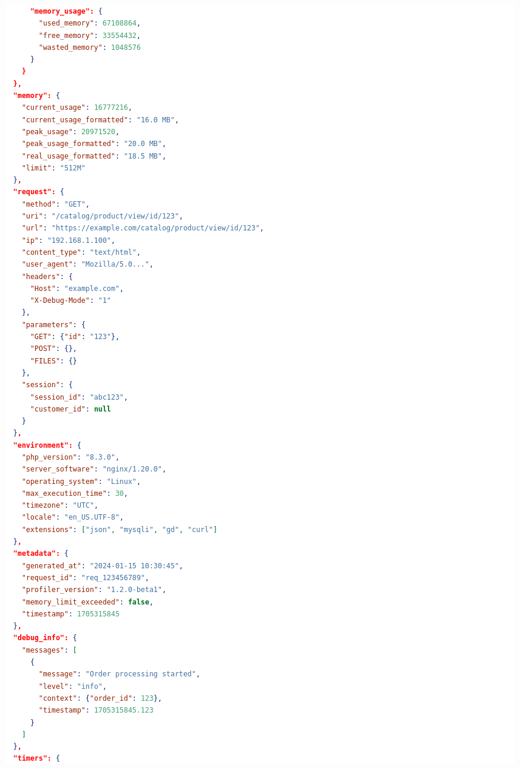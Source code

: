 ```json
      "memory_usage": {
        "used_memory": 67108864,
        "free_memory": 33554432,
        "wasted_memory": 1048576
      }
    }
  },
  "memory": {
    "current_usage": 16777216,
    "current_usage_formatted": "16.0 MB",
    "peak_usage": 20971520,
    "peak_usage_formatted": "20.0 MB",
    "real_usage_formatted": "18.5 MB",
    "limit": "512M"
  },
  "request": {
    "method": "GET",
    "uri": "/catalog/product/view/id/123",
    "url": "https://example.com/catalog/product/view/id/123",
    "ip": "192.168.1.100",
    "content_type": "text/html",
    "user_agent": "Mozilla/5.0...",
    "headers": {
      "Host": "example.com",
      "X-Debug-Mode": "1"
    },
    "parameters": {
      "GET": {"id": "123"},
      "POST": {},
      "FILES": {}
    },
    "session": {
      "session_id": "abc123",
      "customer_id": null
    }
  },
  "environment": {
    "php_version": "8.3.0",
    "server_software": "nginx/1.20.0",
    "operating_system": "Linux",
    "max_execution_time": 30,
    "timezone": "UTC",
    "locale": "en_US.UTF-8",
    "extensions": ["json", "mysqli", "gd", "curl"]
  },
  "metadata": {
    "generated_at": "2024-01-15 10:30:45",
    "request_id": "req_123456789",
    "profiler_version": "1.2.0-beta1",
    "memory_limit_exceeded": false,
    "timestamp": 1705315845
  },
  "debug_info": {
    "messages": [
      {
        "message": "Order processing started",
        "level": "info",
        "context": {"order_id": 123},
        "timestamp": 1705315845.123
      }
    ]
  },
  "timers": {
```